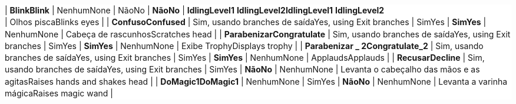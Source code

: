 | <span data-ttu-id="2a0a5-143">**Blink**</span><span class="sxs-lookup"><span data-stu-id="2a0a5-143">**Blink**</span></span>                 | <span data-ttu-id="2a0a5-144">Nenhum</span><span class="sxs-lookup"><span data-stu-id="2a0a5-144">None</span></span>                     | <span data-ttu-id="2a0a5-145">Não</span><span class="sxs-lookup"><span data-stu-id="2a0a5-145">No</span></span>                | <span data-ttu-id="2a0a5-146">**Não**</span><span class="sxs-lookup"><span data-stu-id="2a0a5-146">**No**</span></span>        | <span data-ttu-id="2a0a5-147">**IdlingLevel1** **IdlingLevel2**</span><span class="sxs-lookup"><span data-stu-id="2a0a5-147">**IdlingLevel1** **IdlingLevel2**</span></span><br/> | <span data-ttu-id="2a0a5-148">Olhos pisca</span><span class="sxs-lookup"><span data-stu-id="2a0a5-148">Blinks eyes</span></span>                                      |
| <span data-ttu-id="2a0a5-149">**Confuso**</span><span class="sxs-lookup"><span data-stu-id="2a0a5-149">**Confused**</span></span>              | <span data-ttu-id="2a0a5-150">Sim, usando branches de saída</span><span class="sxs-lookup"><span data-stu-id="2a0a5-150">Yes, using Exit branches</span></span> | <span data-ttu-id="2a0a5-151">Sim</span><span class="sxs-lookup"><span data-stu-id="2a0a5-151">Yes</span></span>               | <span data-ttu-id="2a0a5-152">**Sim**</span><span class="sxs-lookup"><span data-stu-id="2a0a5-152">**Yes**</span></span>       | <span data-ttu-id="2a0a5-153">Nenhum</span><span class="sxs-lookup"><span data-stu-id="2a0a5-153">None</span></span>                                         | <span data-ttu-id="2a0a5-154">Cabeça de rascunhos</span><span class="sxs-lookup"><span data-stu-id="2a0a5-154">Scratches head</span></span>                                   |
| <span data-ttu-id="2a0a5-155">**Parabenizar**</span><span class="sxs-lookup"><span data-stu-id="2a0a5-155">**Congratulate**</span></span>          | <span data-ttu-id="2a0a5-156">Sim, usando branches de saída</span><span class="sxs-lookup"><span data-stu-id="2a0a5-156">Yes, using Exit branches</span></span> | <span data-ttu-id="2a0a5-157">Sim</span><span class="sxs-lookup"><span data-stu-id="2a0a5-157">Yes</span></span>               | <span data-ttu-id="2a0a5-158">**Sim**</span><span class="sxs-lookup"><span data-stu-id="2a0a5-158">**Yes**</span></span>       | <span data-ttu-id="2a0a5-159">Nenhum</span><span class="sxs-lookup"><span data-stu-id="2a0a5-159">None</span></span>                                         | <span data-ttu-id="2a0a5-160">Exibe Trophy</span><span class="sxs-lookup"><span data-stu-id="2a0a5-160">Displays trophy</span></span>                                  |
| <span data-ttu-id="2a0a5-161">**Parabenizar \_ 2**</span><span class="sxs-lookup"><span data-stu-id="2a0a5-161">**Congratulate\_2**</span></span>       | <span data-ttu-id="2a0a5-162">Sim, usando branches de saída</span><span class="sxs-lookup"><span data-stu-id="2a0a5-162">Yes, using Exit branches</span></span> | <span data-ttu-id="2a0a5-163">Sim</span><span class="sxs-lookup"><span data-stu-id="2a0a5-163">Yes</span></span>               | <span data-ttu-id="2a0a5-164">**Sim**</span><span class="sxs-lookup"><span data-stu-id="2a0a5-164">**Yes**</span></span>       | <span data-ttu-id="2a0a5-165">Nenhum</span><span class="sxs-lookup"><span data-stu-id="2a0a5-165">None</span></span>                                         | <span data-ttu-id="2a0a5-166">Applauds</span><span class="sxs-lookup"><span data-stu-id="2a0a5-166">Applauds</span></span>                                         |
| <span data-ttu-id="2a0a5-167">**Recusar**</span><span class="sxs-lookup"><span data-stu-id="2a0a5-167">**Decline**</span></span>               | <span data-ttu-id="2a0a5-168">Sim, usando branches de saída</span><span class="sxs-lookup"><span data-stu-id="2a0a5-168">Yes, using Exit branches</span></span> | <span data-ttu-id="2a0a5-169">Sim</span><span class="sxs-lookup"><span data-stu-id="2a0a5-169">Yes</span></span>               | <span data-ttu-id="2a0a5-170">**Não**</span><span class="sxs-lookup"><span data-stu-id="2a0a5-170">**No**</span></span>        | <span data-ttu-id="2a0a5-171">Nenhum</span><span class="sxs-lookup"><span data-stu-id="2a0a5-171">None</span></span>                                         | <span data-ttu-id="2a0a5-172">Levanta o cabeçalho das mãos e as agitas</span><span class="sxs-lookup"><span data-stu-id="2a0a5-172">Raises hands and shakes head</span></span>                     |
| <span data-ttu-id="2a0a5-173">**DoMagic1**</span><span class="sxs-lookup"><span data-stu-id="2a0a5-173">**DoMagic1**</span></span>              | <span data-ttu-id="2a0a5-174">Nenhum</span><span class="sxs-lookup"><span data-stu-id="2a0a5-174">None</span></span>                     | <span data-ttu-id="2a0a5-175">Sim</span><span class="sxs-lookup"><span data-stu-id="2a0a5-175">Yes</span></span>               | <span data-ttu-id="2a0a5-176">**Não**</span><span class="sxs-lookup"><span data-stu-id="2a0a5-176">**No**</span></span>        | <span data-ttu-id="2a0a5-177">Nenhum</span><span class="sxs-lookup"><span data-stu-id="2a0a5-177">None</span></span>                                         | <span data-ttu-id="2a0a5-178">Levanta a varinha mágica</span><span class="sxs-lookup"><span data-stu-id="2a0a5-178">Raises magic wand</span></span>                                |